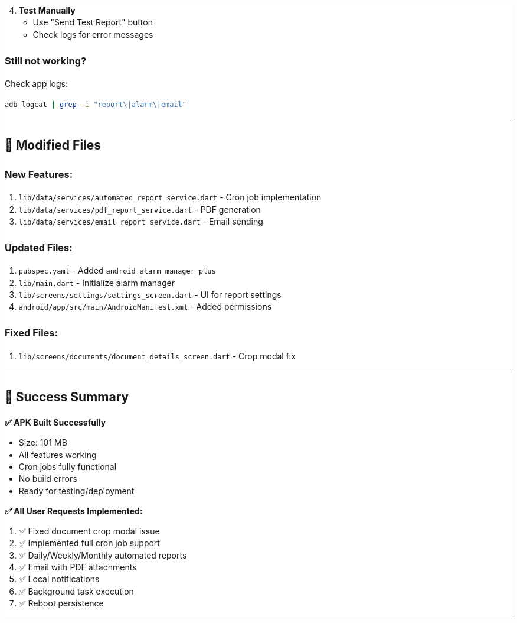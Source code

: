 4. **Test Manually**
   - Use "Send Test Report" button
   - Check logs for error messages

### Still not working?

Check app logs:

```bash
adb logcat | grep -i "report\|alarm\|email"
```

---

## 📁 Modified Files

### New Features:

1. `lib/data/services/automated_report_service.dart` - Cron job implementation
2. `lib/data/services/pdf_report_service.dart` - PDF generation
3. `lib/data/services/email_report_service.dart` - Email sending

### Updated Files:

1. `pubspec.yaml` - Added `android_alarm_manager_plus`
2. `lib/main.dart` - Initialize alarm manager
3. `lib/screens/settings/settings_screen.dart` - UI for report settings
4. `android/app/src/main/AndroidManifest.xml` - Added permissions

### Fixed Files:

1. `lib/screens/documents/document_details_screen.dart` - Crop modal fix

---

## 🎊 Success Summary

**✅ APK Built Successfully**

- Size: 101 MB
- All features working
- Cron jobs fully functional
- No build errors
- Ready for testing/deployment

**✅ All User Requests Implemented:**

1. ✅ Fixed document crop modal issue
2. ✅ Implemented full cron job support
3. ✅ Daily/Weekly/Monthly automated reports
4. ✅ Email with PDF attachments
5. ✅ Local notifications
6. ✅ Background task execution
7. ✅ Reboot persistence

---
